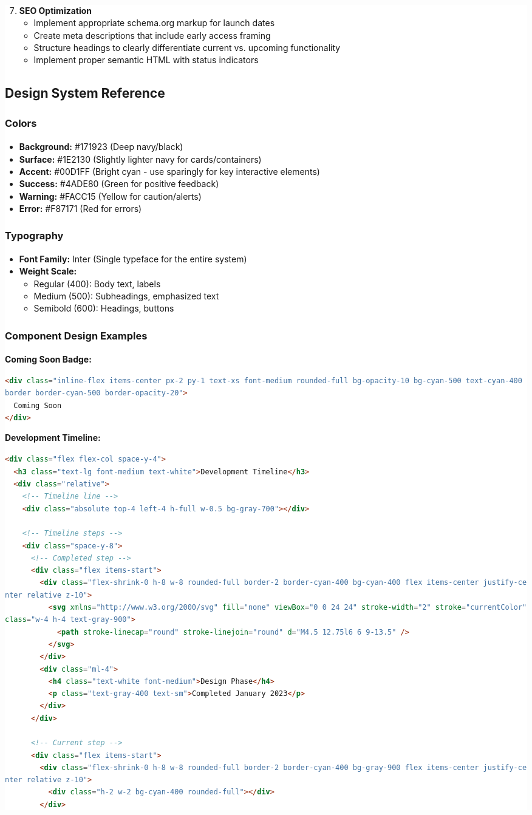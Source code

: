 7. **SEO Optimization**
   - Implement appropriate schema.org markup for launch dates
   - Create meta descriptions that include early access framing
   - Structure headings to clearly differentiate current vs. upcoming functionality
   - Implement proper semantic HTML with status indicators

## Design System Reference

### Colors
- **Background:** #171923 (Deep navy/black)
- **Surface:** #1E2130 (Slightly lighter navy for cards/containers)
- **Accent:** #00D1FF (Bright cyan - use sparingly for key interactive elements)
- **Success:** #4ADE80 (Green for positive feedback)
- **Warning:** #FACC15 (Yellow for caution/alerts)
- **Error:** #F87171 (Red for errors)

### Typography
- **Font Family:** Inter (Single typeface for the entire system)
- **Weight Scale:**
  - Regular (400): Body text, labels
  - Medium (500): Subheadings, emphasized text
  - Semibold (600): Headings, buttons

### Component Design Examples

**Coming Soon Badge:**
```html
<div class="inline-flex items-center px-2 py-1 text-xs font-medium rounded-full bg-opacity-10 bg-cyan-500 text-cyan-400 border border-cyan-500 border-opacity-20">
  Coming Soon
</div>
```

**Development Timeline:**
```html
<div class="flex flex-col space-y-4">
  <h3 class="text-lg font-medium text-white">Development Timeline</h3>
  <div class="relative">
    <!-- Timeline line -->
    <div class="absolute top-4 left-4 h-full w-0.5 bg-gray-700"></div>
    
    <!-- Timeline steps -->
    <div class="space-y-8">
      <!-- Completed step -->
      <div class="flex items-start">
        <div class="flex-shrink-0 h-8 w-8 rounded-full border-2 border-cyan-400 bg-cyan-400 flex items-center justify-center relative z-10">
          <svg xmlns="http://www.w3.org/2000/svg" fill="none" viewBox="0 0 24 24" stroke-width="2" stroke="currentColor" class="w-4 h-4 text-gray-900">
            <path stroke-linecap="round" stroke-linejoin="round" d="M4.5 12.75l6 6 9-13.5" />
          </svg>
        </div>
        <div class="ml-4">
          <h4 class="text-white font-medium">Design Phase</h4>
          <p class="text-gray-400 text-sm">Completed January 2023</p>
        </div>
      </div>
      
      <!-- Current step -->
      <div class="flex items-start">
        <div class="flex-shrink-0 h-8 w-8 rounded-full border-2 border-cyan-400 bg-gray-900 flex items-center justify-center relative z-10">
          <div class="h-2 w-2 bg-cyan-400 rounded-full"></div>
        </div>
```